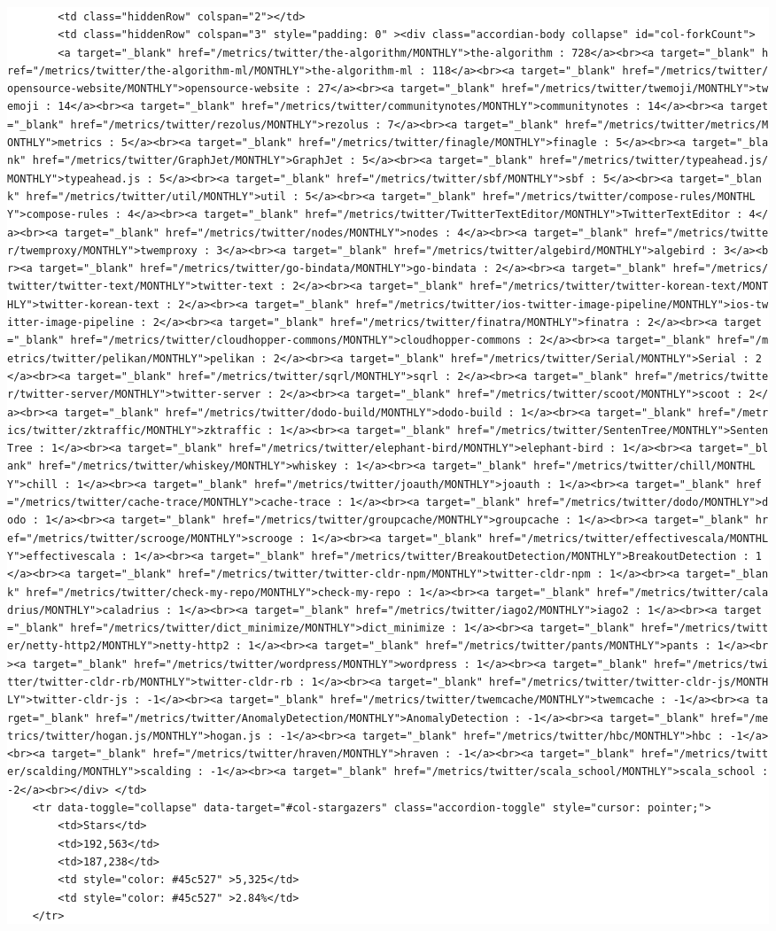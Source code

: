             <td class="hiddenRow" colspan="2"></td>
            <td class="hiddenRow" colspan="3" style="padding: 0" ><div class="accordian-body collapse" id="col-forkCount">
            <a target="_blank" href="/metrics/twitter/the-algorithm/MONTHLY">the-algorithm : 728</a><br><a target="_blank" href="/metrics/twitter/the-algorithm-ml/MONTHLY">the-algorithm-ml : 118</a><br><a target="_blank" href="/metrics/twitter/opensource-website/MONTHLY">opensource-website : 27</a><br><a target="_blank" href="/metrics/twitter/twemoji/MONTHLY">twemoji : 14</a><br><a target="_blank" href="/metrics/twitter/communitynotes/MONTHLY">communitynotes : 14</a><br><a target="_blank" href="/metrics/twitter/rezolus/MONTHLY">rezolus : 7</a><br><a target="_blank" href="/metrics/twitter/metrics/MONTHLY">metrics : 5</a><br><a target="_blank" href="/metrics/twitter/finagle/MONTHLY">finagle : 5</a><br><a target="_blank" href="/metrics/twitter/GraphJet/MONTHLY">GraphJet : 5</a><br><a target="_blank" href="/metrics/twitter/typeahead.js/MONTHLY">typeahead.js : 5</a><br><a target="_blank" href="/metrics/twitter/sbf/MONTHLY">sbf : 5</a><br><a target="_blank" href="/metrics/twitter/util/MONTHLY">util : 5</a><br><a target="_blank" href="/metrics/twitter/compose-rules/MONTHLY">compose-rules : 4</a><br><a target="_blank" href="/metrics/twitter/TwitterTextEditor/MONTHLY">TwitterTextEditor : 4</a><br><a target="_blank" href="/metrics/twitter/nodes/MONTHLY">nodes : 4</a><br><a target="_blank" href="/metrics/twitter/twemproxy/MONTHLY">twemproxy : 3</a><br><a target="_blank" href="/metrics/twitter/algebird/MONTHLY">algebird : 3</a><br><a target="_blank" href="/metrics/twitter/go-bindata/MONTHLY">go-bindata : 2</a><br><a target="_blank" href="/metrics/twitter/twitter-text/MONTHLY">twitter-text : 2</a><br><a target="_blank" href="/metrics/twitter/twitter-korean-text/MONTHLY">twitter-korean-text : 2</a><br><a target="_blank" href="/metrics/twitter/ios-twitter-image-pipeline/MONTHLY">ios-twitter-image-pipeline : 2</a><br><a target="_blank" href="/metrics/twitter/finatra/MONTHLY">finatra : 2</a><br><a target="_blank" href="/metrics/twitter/cloudhopper-commons/MONTHLY">cloudhopper-commons : 2</a><br><a target="_blank" href="/metrics/twitter/pelikan/MONTHLY">pelikan : 2</a><br><a target="_blank" href="/metrics/twitter/Serial/MONTHLY">Serial : 2</a><br><a target="_blank" href="/metrics/twitter/sqrl/MONTHLY">sqrl : 2</a><br><a target="_blank" href="/metrics/twitter/twitter-server/MONTHLY">twitter-server : 2</a><br><a target="_blank" href="/metrics/twitter/scoot/MONTHLY">scoot : 2</a><br><a target="_blank" href="/metrics/twitter/dodo-build/MONTHLY">dodo-build : 1</a><br><a target="_blank" href="/metrics/twitter/zktraffic/MONTHLY">zktraffic : 1</a><br><a target="_blank" href="/metrics/twitter/SentenTree/MONTHLY">SentenTree : 1</a><br><a target="_blank" href="/metrics/twitter/elephant-bird/MONTHLY">elephant-bird : 1</a><br><a target="_blank" href="/metrics/twitter/whiskey/MONTHLY">whiskey : 1</a><br><a target="_blank" href="/metrics/twitter/chill/MONTHLY">chill : 1</a><br><a target="_blank" href="/metrics/twitter/joauth/MONTHLY">joauth : 1</a><br><a target="_blank" href="/metrics/twitter/cache-trace/MONTHLY">cache-trace : 1</a><br><a target="_blank" href="/metrics/twitter/dodo/MONTHLY">dodo : 1</a><br><a target="_blank" href="/metrics/twitter/groupcache/MONTHLY">groupcache : 1</a><br><a target="_blank" href="/metrics/twitter/scrooge/MONTHLY">scrooge : 1</a><br><a target="_blank" href="/metrics/twitter/effectivescala/MONTHLY">effectivescala : 1</a><br><a target="_blank" href="/metrics/twitter/BreakoutDetection/MONTHLY">BreakoutDetection : 1</a><br><a target="_blank" href="/metrics/twitter/twitter-cldr-npm/MONTHLY">twitter-cldr-npm : 1</a><br><a target="_blank" href="/metrics/twitter/check-my-repo/MONTHLY">check-my-repo : 1</a><br><a target="_blank" href="/metrics/twitter/caladrius/MONTHLY">caladrius : 1</a><br><a target="_blank" href="/metrics/twitter/iago2/MONTHLY">iago2 : 1</a><br><a target="_blank" href="/metrics/twitter/dict_minimize/MONTHLY">dict_minimize : 1</a><br><a target="_blank" href="/metrics/twitter/netty-http2/MONTHLY">netty-http2 : 1</a><br><a target="_blank" href="/metrics/twitter/pants/MONTHLY">pants : 1</a><br><a target="_blank" href="/metrics/twitter/wordpress/MONTHLY">wordpress : 1</a><br><a target="_blank" href="/metrics/twitter/twitter-cldr-rb/MONTHLY">twitter-cldr-rb : 1</a><br><a target="_blank" href="/metrics/twitter/twitter-cldr-js/MONTHLY">twitter-cldr-js : -1</a><br><a target="_blank" href="/metrics/twitter/twemcache/MONTHLY">twemcache : -1</a><br><a target="_blank" href="/metrics/twitter/AnomalyDetection/MONTHLY">AnomalyDetection : -1</a><br><a target="_blank" href="/metrics/twitter/hogan.js/MONTHLY">hogan.js : -1</a><br><a target="_blank" href="/metrics/twitter/hbc/MONTHLY">hbc : -1</a><br><a target="_blank" href="/metrics/twitter/hraven/MONTHLY">hraven : -1</a><br><a target="_blank" href="/metrics/twitter/scalding/MONTHLY">scalding : -1</a><br><a target="_blank" href="/metrics/twitter/scala_school/MONTHLY">scala_school : -2</a><br></div> </td>
        <tr data-toggle="collapse" data-target="#col-stargazers" class="accordion-toggle" style="cursor: pointer;">
            <td>Stars</td>
            <td>192,563</td>
            <td>187,238</td>
            <td style="color: #45c527" >5,325</td>
            <td style="color: #45c527" >2.84%</td>
        </tr>
        